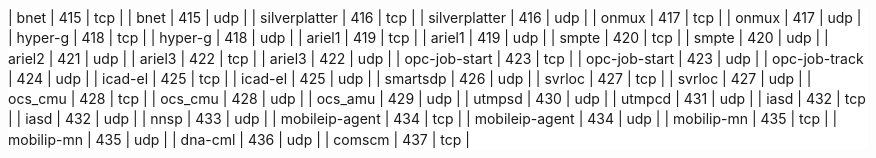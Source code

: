 | bnet                   | 415   | tcp  |
| bnet                   | 415   | udp  |
| silverplatter          | 416   | tcp  |
| silverplatter          | 416   | udp  |
| onmux                  | 417   | tcp  |
| onmux                  | 417   | udp  |
| hyper-g                | 418   | tcp  |
| hyper-g                | 418   | udp  |
| ariel1                 | 419   | tcp  |
| ariel1                 | 419   | udp  |
| smpte                  | 420   | tcp  |
| smpte                  | 420   | udp  |
| ariel2                 | 421   | udp  |
| ariel3                 | 422   | tcp  |
| ariel3                 | 422   | udp  |
| opc-job-start          | 423   | tcp  |
| opc-job-start          | 423   | udp  |
| opc-job-track          | 424   | udp  |
| icad-el                | 425   | tcp  |
| icad-el                | 425   | udp  |
| smartsdp               | 426   | udp  |
| svrloc                 | 427   | tcp  |
| svrloc                 | 427   | udp  |
| ocs_cmu                | 428   | tcp  |
| ocs_cmu                | 428   | udp  |
| ocs_amu                | 429   | udp  |
| utmpsd                 | 430   | udp  |
| utmpcd                 | 431   | udp  |
| iasd                   | 432   | tcp  |
| iasd                   | 432   | udp  |
| nnsp                   | 433   | udp  |
| mobileip-agent         | 434   | tcp  |
| mobileip-agent         | 434   | udp  |
| mobilip-mn             | 435   | tcp  |
| mobilip-mn             | 435   | udp  |
| dna-cml                | 436   | udp  |
| comscm                 | 437   | tcp  |
